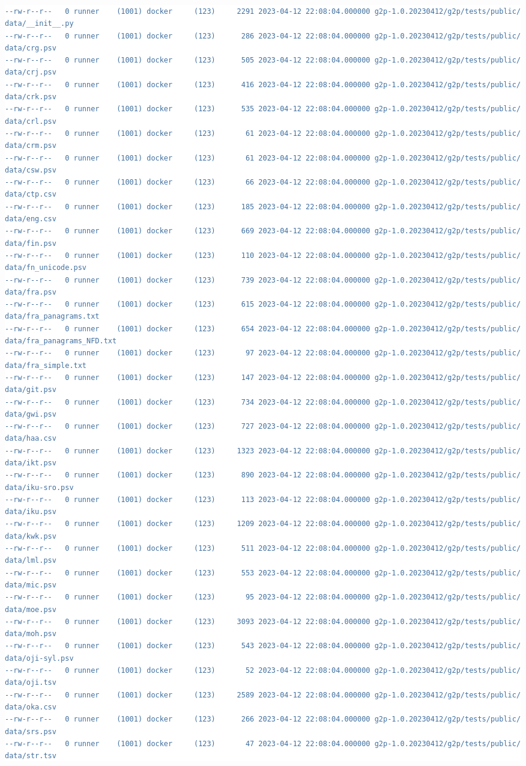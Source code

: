 ```diff
--rw-r--r--   0 runner    (1001) docker     (123)     2291 2023-04-12 22:08:04.000000 g2p-1.0.20230412/g2p/tests/public/data/__init__.py
--rw-r--r--   0 runner    (1001) docker     (123)      286 2023-04-12 22:08:04.000000 g2p-1.0.20230412/g2p/tests/public/data/crg.psv
--rw-r--r--   0 runner    (1001) docker     (123)      505 2023-04-12 22:08:04.000000 g2p-1.0.20230412/g2p/tests/public/data/crj.psv
--rw-r--r--   0 runner    (1001) docker     (123)      416 2023-04-12 22:08:04.000000 g2p-1.0.20230412/g2p/tests/public/data/crk.psv
--rw-r--r--   0 runner    (1001) docker     (123)      535 2023-04-12 22:08:04.000000 g2p-1.0.20230412/g2p/tests/public/data/crl.psv
--rw-r--r--   0 runner    (1001) docker     (123)       61 2023-04-12 22:08:04.000000 g2p-1.0.20230412/g2p/tests/public/data/crm.psv
--rw-r--r--   0 runner    (1001) docker     (123)       61 2023-04-12 22:08:04.000000 g2p-1.0.20230412/g2p/tests/public/data/csw.psv
--rw-r--r--   0 runner    (1001) docker     (123)       66 2023-04-12 22:08:04.000000 g2p-1.0.20230412/g2p/tests/public/data/ctp.csv
--rw-r--r--   0 runner    (1001) docker     (123)      185 2023-04-12 22:08:04.000000 g2p-1.0.20230412/g2p/tests/public/data/eng.csv
--rw-r--r--   0 runner    (1001) docker     (123)      669 2023-04-12 22:08:04.000000 g2p-1.0.20230412/g2p/tests/public/data/fin.psv
--rw-r--r--   0 runner    (1001) docker     (123)      110 2023-04-12 22:08:04.000000 g2p-1.0.20230412/g2p/tests/public/data/fn_unicode.psv
--rw-r--r--   0 runner    (1001) docker     (123)      739 2023-04-12 22:08:04.000000 g2p-1.0.20230412/g2p/tests/public/data/fra.psv
--rw-r--r--   0 runner    (1001) docker     (123)      615 2023-04-12 22:08:04.000000 g2p-1.0.20230412/g2p/tests/public/data/fra_panagrams.txt
--rw-r--r--   0 runner    (1001) docker     (123)      654 2023-04-12 22:08:04.000000 g2p-1.0.20230412/g2p/tests/public/data/fra_panagrams_NFD.txt
--rw-r--r--   0 runner    (1001) docker     (123)       97 2023-04-12 22:08:04.000000 g2p-1.0.20230412/g2p/tests/public/data/fra_simple.txt
--rw-r--r--   0 runner    (1001) docker     (123)      147 2023-04-12 22:08:04.000000 g2p-1.0.20230412/g2p/tests/public/data/git.psv
--rw-r--r--   0 runner    (1001) docker     (123)      734 2023-04-12 22:08:04.000000 g2p-1.0.20230412/g2p/tests/public/data/gwi.psv
--rw-r--r--   0 runner    (1001) docker     (123)      727 2023-04-12 22:08:04.000000 g2p-1.0.20230412/g2p/tests/public/data/haa.csv
--rw-r--r--   0 runner    (1001) docker     (123)     1323 2023-04-12 22:08:04.000000 g2p-1.0.20230412/g2p/tests/public/data/ikt.psv
--rw-r--r--   0 runner    (1001) docker     (123)      890 2023-04-12 22:08:04.000000 g2p-1.0.20230412/g2p/tests/public/data/iku-sro.psv
--rw-r--r--   0 runner    (1001) docker     (123)      113 2023-04-12 22:08:04.000000 g2p-1.0.20230412/g2p/tests/public/data/iku.psv
--rw-r--r--   0 runner    (1001) docker     (123)     1209 2023-04-12 22:08:04.000000 g2p-1.0.20230412/g2p/tests/public/data/kwk.psv
--rw-r--r--   0 runner    (1001) docker     (123)      511 2023-04-12 22:08:04.000000 g2p-1.0.20230412/g2p/tests/public/data/lml.psv
--rw-r--r--   0 runner    (1001) docker     (123)      553 2023-04-12 22:08:04.000000 g2p-1.0.20230412/g2p/tests/public/data/mic.psv
--rw-r--r--   0 runner    (1001) docker     (123)       95 2023-04-12 22:08:04.000000 g2p-1.0.20230412/g2p/tests/public/data/moe.psv
--rw-r--r--   0 runner    (1001) docker     (123)     3093 2023-04-12 22:08:04.000000 g2p-1.0.20230412/g2p/tests/public/data/moh.psv
--rw-r--r--   0 runner    (1001) docker     (123)      543 2023-04-12 22:08:04.000000 g2p-1.0.20230412/g2p/tests/public/data/oji-syl.psv
--rw-r--r--   0 runner    (1001) docker     (123)       52 2023-04-12 22:08:04.000000 g2p-1.0.20230412/g2p/tests/public/data/oji.tsv
--rw-r--r--   0 runner    (1001) docker     (123)     2589 2023-04-12 22:08:04.000000 g2p-1.0.20230412/g2p/tests/public/data/oka.csv
--rw-r--r--   0 runner    (1001) docker     (123)      266 2023-04-12 22:08:04.000000 g2p-1.0.20230412/g2p/tests/public/data/srs.psv
--rw-r--r--   0 runner    (1001) docker     (123)       47 2023-04-12 22:08:04.000000 g2p-1.0.20230412/g2p/tests/public/data/str.tsv
```